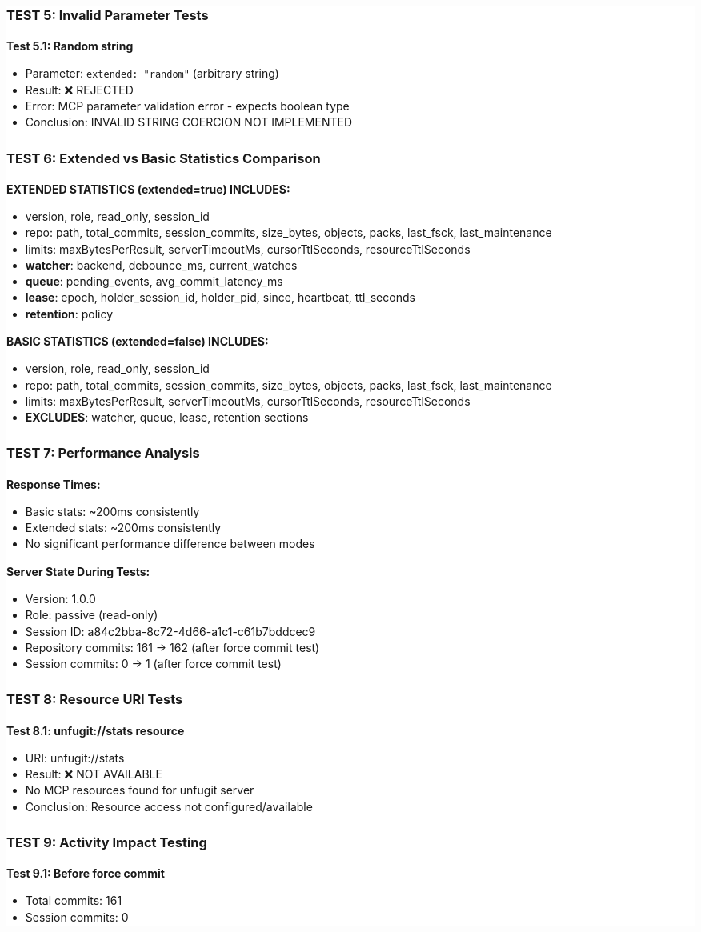 ### TEST 5: Invalid Parameter Tests
**Test 5.1: Random string**
- Parameter: `extended: "random"` (arbitrary string)
- Result: ❌ REJECTED
- Error: MCP parameter validation error - expects boolean type
- Conclusion: INVALID STRING COERCION NOT IMPLEMENTED

### TEST 6: Extended vs Basic Statistics Comparison

**EXTENDED STATISTICS (extended=true) INCLUDES:**
- version, role, read_only, session_id
- repo: path, total_commits, session_commits, size_bytes, objects, packs, last_fsck, last_maintenance
- limits: maxBytesPerResult, serverTimeoutMs, cursorTtlSeconds, resourceTtlSeconds
- **watcher**: backend, debounce_ms, current_watches
- **queue**: pending_events, avg_commit_latency_ms  
- **lease**: epoch, holder_session_id, holder_pid, since, heartbeat, ttl_seconds
- **retention**: policy

**BASIC STATISTICS (extended=false) INCLUDES:**
- version, role, read_only, session_id
- repo: path, total_commits, session_commits, size_bytes, objects, packs, last_fsck, last_maintenance
- limits: maxBytesPerResult, serverTimeoutMs, cursorTtlSeconds, resourceTtlSeconds
- **EXCLUDES**: watcher, queue, lease, retention sections

### TEST 7: Performance Analysis
**Response Times:**
- Basic stats: ~200ms consistently
- Extended stats: ~200ms consistently  
- No significant performance difference between modes

**Server State During Tests:**
- Version: 1.0.0
- Role: passive (read-only)
- Session ID: a84c2bba-8c72-4d66-a1c1-c61b7bddcec9
- Repository commits: 161 → 162 (after force commit test)
- Session commits: 0 → 1 (after force commit test)

### TEST 8: Resource URI Tests
**Test 8.1: unfugit://stats resource**
- URI: unfugit://stats
- Result: ❌ NOT AVAILABLE
- No MCP resources found for unfugit server
- Conclusion: Resource access not configured/available

### TEST 9: Activity Impact Testing
**Test 9.1: Before force commit**
- Total commits: 161
- Session commits: 0
